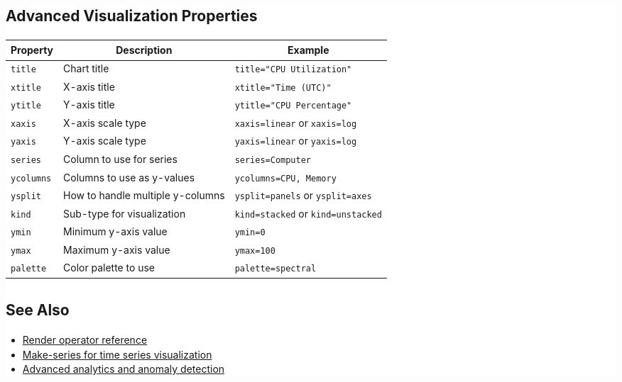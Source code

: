 ## Advanced Visualization Properties

| Property | Description | Example |
|----------|-------------|---------|
| `title` | Chart title | `title="CPU Utilization"` |
| `xtitle` | X-axis title | `xtitle="Time (UTC)"` |
| `ytitle` | Y-axis title | `ytitle="CPU Percentage"` |
| `xaxis` | X-axis scale type | `xaxis=linear` or `xaxis=log` |
| `yaxis` | Y-axis scale type | `yaxis=linear` or `yaxis=log` |
| `series` | Column to use for series | `series=Computer` |
| `ycolumns` | Columns to use as y-values | `ycolumns=CPU, Memory` |
| `ysplit` | How to handle multiple y-columns | `ysplit=panels` or `ysplit=axes` |
| `kind` | Sub-type for visualization | `kind=stacked` or `kind=unstacked` |
| `ymin` | Minimum y-axis value | `ymin=0` |
| `ymax` | Maximum y-axis value | `ymax=100` |
| `palette` | Color palette to use | `palette=spectral` |

## See Also

- [Render operator reference](../operators/render-operator.md)
- [Make-series for time series visualization](../operators/make-series-operator.md)
- [Advanced analytics and anomaly detection](../time-series-analysis.md)
